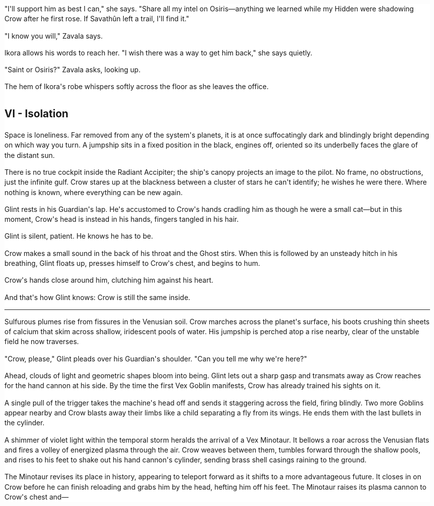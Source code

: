 "I'll support him as best I can," she says. "Share all my intel on Osiris—anything we learned while my Hidden were shadowing Crow after he first rose. If Savathûn left a trail, I'll find it."

"I know you will," Zavala says.

Ikora allows his words to reach her. "I wish there was a way to get him back," she says quietly.

"Saint or Osiris?" Zavala asks, looking up.

The hem of Ikora's robe whispers softly across the floor as she leaves the office.

## VI - Isolation

Space is loneliness. Far removed from any of the system's planets, it is at once suffocatingly dark and blindingly bright depending on which way you turn. A jumpship sits in a fixed position in the black, engines off, oriented so its underbelly faces the glare of the distant sun.

There is no true cockpit inside the Radiant Accipiter; the ship's canopy projects an image to the pilot. No frame, no obstructions, just the infinite gulf. Crow stares up at the blackness between a cluster of stars he can't identify; he wishes he were there. Where nothing is known, where everything can be new again.

Glint rests in his Guardian's lap. He's accustomed to Crow's hands cradling him as though he were a small cat—but in this moment, Crow's head is instead in his hands, fingers tangled in his hair.

Glint is silent, patient. He knows he has to be.

Crow makes a small sound in the back of his throat and the Ghost stirs. When this is followed by an unsteady hitch in his breathing, Glint floats up, presses himself to Crow's chest, and begins to hum.

Crow's hands close around him, clutching him against his heart.

And that's how Glint knows: Crow is still the same inside.

***

Sulfurous plumes rise from fissures in the Venusian soil. Crow marches across the planet's surface, his boots crushing thin sheets of calcium that skim across shallow, iridescent pools of water. His jumpship is perched atop a rise nearby, clear of the unstable field he now traverses.

"Crow, please," Glint pleads over his Guardian's shoulder. "Can you tell me why we're here?"

Ahead, clouds of light and geometric shapes bloom into being. Glint lets out a sharp gasp and transmats away as Crow reaches for the hand cannon at his side. By the time the first Vex Goblin manifests, Crow has already trained his sights on it.

A single pull of the trigger takes the machine's head off and sends it staggering across the field, firing blindly. Two more Goblins appear nearby and Crow blasts away their limbs like a child separating a fly from its wings. He ends them with the last bullets in the cylinder.

A shimmer of violet light within the temporal storm heralds the arrival of a Vex Minotaur. It bellows a roar across the Venusian flats and fires a volley of energized plasma through the air. Crow weaves between them, tumbles forward through the shallow pools, and rises to his feet to shake out his hand cannon's cylinder, sending brass shell casings raining to the ground.

The Minotaur revises its place in history, appearing to teleport forward as it shifts to a more advantageous future. It closes in on Crow before he can finish reloading and grabs him by the head, hefting him off his feet. The Minotaur raises its plasma cannon to Crow's chest and—
